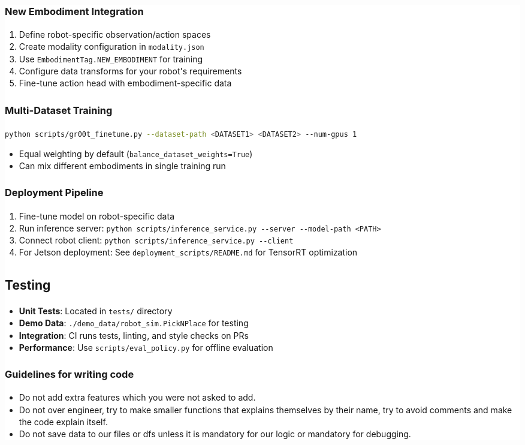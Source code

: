 ### New Embodiment Integration
1. Define robot-specific observation/action spaces
2. Create modality configuration in `modality.json`  
3. Use `EmbodimentTag.NEW_EMBODIMENT` for training
4. Configure data transforms for your robot's requirements
5. Fine-tune action head with embodiment-specific data

### Multi-Dataset Training
```bash
python scripts/gr00t_finetune.py --dataset-path <DATASET1> <DATASET2> --num-gpus 1
```
- Equal weighting by default (`balance_dataset_weights=True`)
- Can mix different embodiments in single training run

### Deployment Pipeline
1. Fine-tune model on robot-specific data
2. Run inference server: `python scripts/inference_service.py --server --model-path <PATH>`  
3. Connect robot client: `python scripts/inference_service.py --client`
4. For Jetson deployment: See `deployment_scripts/README.md` for TensorRT optimization

## Testing
- **Unit Tests**: Located in `tests/` directory
- **Demo Data**: `./demo_data/robot_sim.PickNPlace` for testing
- **Integration**: CI runs tests, linting, and style checks on PRs
- **Performance**: Use `scripts/eval_policy.py` for offline evaluation

### Guidelines for writing code
- Do not add extra features which you were not asked to add.
- Do not over engineer, try to make smaller functions that explains themselves 
by their name, try to avoid comments and make the code explain itself. 
- Do not save data to our files or dfs unless it is mandatory for our logic or mandatory for debugging.